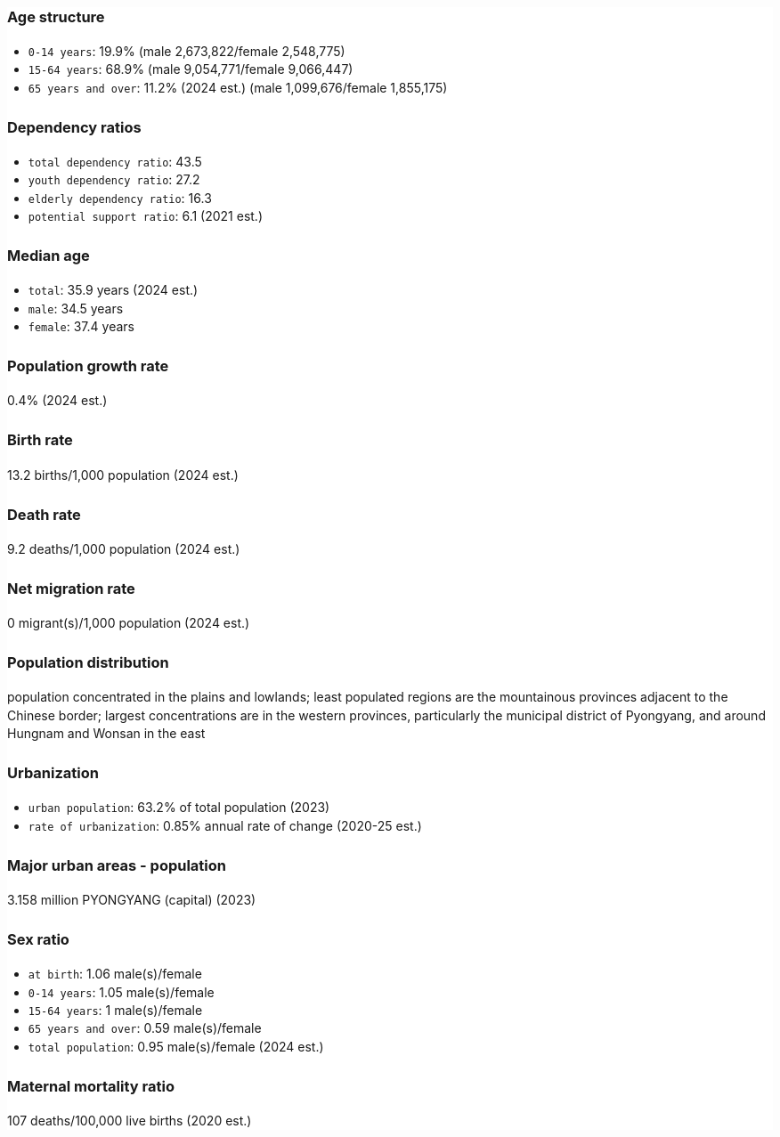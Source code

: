 ### Age structure
- `0-14 years`: 19.9% (male 2,673,822/female 2,548,775)
- `15-64 years`: 68.9% (male 9,054,771/female 9,066,447)
- `65 years and over`: 11.2% (2024 est.) (male 1,099,676/female 1,855,175)

### Dependency ratios
- `total dependency ratio`: 43.5
- `youth dependency ratio`: 27.2
- `elderly dependency ratio`: 16.3
- `potential support ratio`: 6.1 (2021 est.)

### Median age
- `total`: 35.9 years (2024 est.)
- `male`: 34.5 years
- `female`: 37.4 years

### Population growth rate
0.4% (2024 est.)

### Birth rate
13.2 births/1,000 population (2024 est.)

### Death rate
9.2 deaths/1,000 population (2024 est.)

### Net migration rate
0 migrant(s)/1,000 population (2024 est.)

### Population distribution
population concentrated in the plains and lowlands; least populated regions are the mountainous provinces adjacent to the Chinese border; largest concentrations are in the western provinces, particularly the municipal district of Pyongyang, and around Hungnam and Wonsan in the east

### Urbanization
- `urban population`: 63.2% of total population (2023)
- `rate of urbanization`: 0.85% annual rate of change (2020-25 est.)

### Major urban areas - population
3.158 million PYONGYANG (capital) (2023)

### Sex ratio
- `at birth`: 1.06 male(s)/female
- `0-14 years`: 1.05 male(s)/female
- `15-64 years`: 1 male(s)/female
- `65 years and over`: 0.59 male(s)/female
- `total population`: 0.95 male(s)/female (2024 est.)

### Maternal mortality ratio
107 deaths/100,000 live births (2020 est.)
